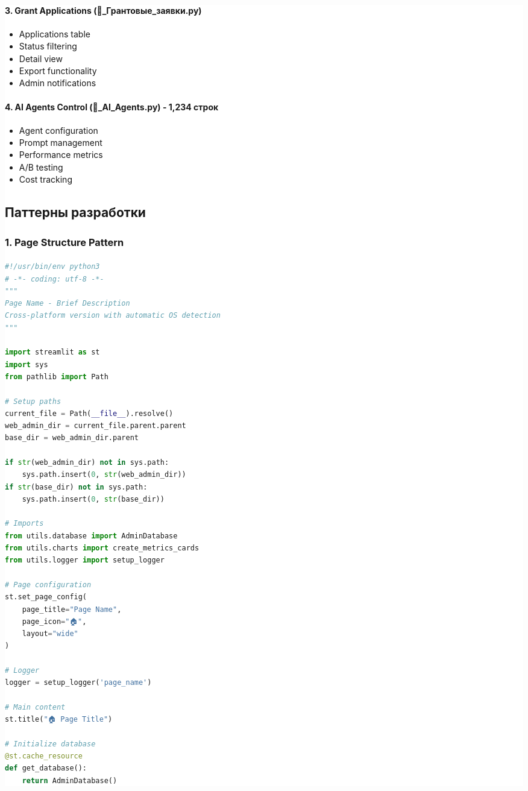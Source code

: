 #### 3. Grant Applications (📄_Грантовые_заявки.py)
- Applications table
- Status filtering
- Detail view
- Export functionality
- Admin notifications

#### 4. AI Agents Control (🤖_AI_Agents.py) - 1,234 строк
- Agent configuration
- Prompt management
- Performance metrics
- A/B testing
- Cost tracking

## Паттерны разработки

### 1. Page Structure Pattern
```python
#!/usr/bin/env python3
# -*- coding: utf-8 -*-
"""
Page Name - Brief Description
Cross-platform version with automatic OS detection
"""

import streamlit as st
import sys
from pathlib import Path

# Setup paths
current_file = Path(__file__).resolve()
web_admin_dir = current_file.parent.parent
base_dir = web_admin_dir.parent

if str(web_admin_dir) not in sys.path:
    sys.path.insert(0, str(web_admin_dir))
if str(base_dir) not in sys.path:
    sys.path.insert(0, str(base_dir))

# Imports
from utils.database import AdminDatabase
from utils.charts import create_metrics_cards
from utils.logger import setup_logger

# Page configuration
st.set_page_config(
    page_title="Page Name",
    page_icon="🏠",
    layout="wide"
)

# Logger
logger = setup_logger('page_name')

# Main content
st.title("🏠 Page Title")

# Initialize database
@st.cache_resource
def get_database():
    return AdminDatabase()

```